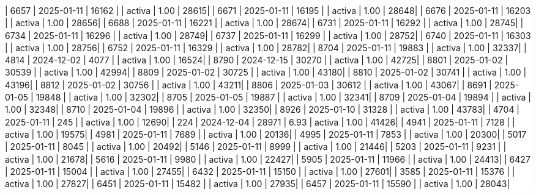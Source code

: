 |       6657 | 2025-01-11 |      16162 |            | activa |    1.00 | 28615|
|       6671 | 2025-01-11 |      16195 |            | activa |    1.00 | 28648|
|       6676 | 2025-01-11 |      16203 |            | activa |    1.00 | 28656|
|       6688 | 2025-01-11 |      16221 |            | activa |    1.00 | 28674|
|       6731 | 2025-01-11 |      16292 |            | activa |    1.00 | 28745|
|       6734 | 2025-01-11 |      16296 |            | activa |    1.00 | 28749|
|       6737 | 2025-01-11 |      16299 |            | activa |    1.00 | 28752|
|       6740 | 2025-01-11 |      16303 |            | activa |    1.00 | 28756|
|       6752 | 2025-01-11 |      16329 |            | activa |    1.00 | 28782|
|       8704 | 2025-01-11 |      19883 |            | activa |    1.00 | 32337|
|       4814 | 2024-12-02 |       4077 |            | activa |    1.00 | 16524|
|       8790 | 2024-12-15 |      30270 |            | activa |    1.00 | 42725|
|       8801 | 2025-01-02 |      30539 |            | activa |    1.00 | 42994|
|       8809 | 2025-01-02 |      30725 |            | activa |    1.00 | 43180|
|       8810 | 2025-01-02 |      30741 |            | activa |    1.00 | 43196|
|       8812 | 2025-01-02 |      30756 |            | activa |    1.00 | 43211|
|       8806 | 2025-01-03 |      30612 |            | activa |    1.00 | 43067|
|       8691 | 2025-01-05 |      19848 |            | activa |    1.00 | 32302|
|       8705 | 2025-01-05 |      19887 |            | activa |    1.00 | 32341|
|       8709 | 2025-01-04 |      19894 |            | activa |    1.00 | 32348|
|       8710 | 2025-01-04 |      19896 |            | activa |    1.00 | 32350|
|       8926 | 2025-01-10 |      31328 |            | activa |    1.00 | 43783|
|       4704 | 2025-01-11 |        245 |            | activa |    1.00 | 12690|
|        224 | 2024-12-04 |      28971 |       6.93 | activa |    1.00 | 41426|
|       4941 | 2025-01-11 |       7128 |            | activa |    1.00 | 19575|
|       4981 | 2025-01-11 |       7689 |            | activa |    1.00 | 20136|
|       4995 | 2025-01-11 |       7853 |            | activa |    1.00 | 20300|
|       5017 | 2025-01-11 |       8045 |            | activa |    1.00 | 20492|
|       5146 | 2025-01-11 |       8999 |            | activa |    1.00 | 21446|
|       5203 | 2025-01-11 |       9231 |            | activa |    1.00 | 21678|
|       5616 | 2025-01-11 |       9980 |            | activa |    1.00 | 22427|
|       5905 | 2025-01-11 |      11966 |            | activa |    1.00 | 24413|
|       6427 | 2025-01-11 |      15004 |            | activa |    1.00 | 27455|
|       6432 | 2025-01-11 |      15150 |            | activa |    1.00 | 27601|
|       3585 | 2025-01-11 |      15376 |            | activa |    1.00 | 27827|
|       6451 | 2025-01-11 |      15482 |            | activa |    1.00 | 27935|
|       6457 | 2025-01-11 |      15590 |            | activa |    1.00 | 28043|